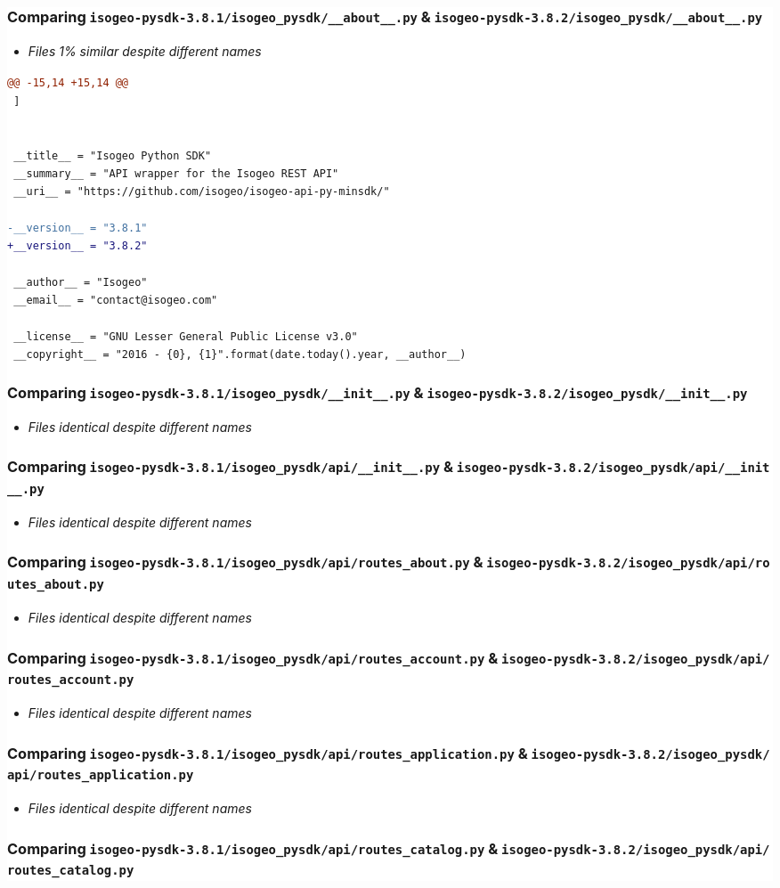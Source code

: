 ### Comparing `isogeo-pysdk-3.8.1/isogeo_pysdk/__about__.py` & `isogeo-pysdk-3.8.2/isogeo_pysdk/__about__.py`

 * *Files 1% similar despite different names*

```diff
@@ -15,14 +15,14 @@
 ]
 
 
 __title__ = "Isogeo Python SDK"
 __summary__ = "API wrapper for the Isogeo REST API"
 __uri__ = "https://github.com/isogeo/isogeo-api-py-minsdk/"
 
-__version__ = "3.8.1"
+__version__ = "3.8.2"
 
 __author__ = "Isogeo"
 __email__ = "contact@isogeo.com"
 
 __license__ = "GNU Lesser General Public License v3.0"
 __copyright__ = "2016 - {0}, {1}".format(date.today().year, __author__)
```

### Comparing `isogeo-pysdk-3.8.1/isogeo_pysdk/__init__.py` & `isogeo-pysdk-3.8.2/isogeo_pysdk/__init__.py`

 * *Files identical despite different names*

### Comparing `isogeo-pysdk-3.8.1/isogeo_pysdk/api/__init__.py` & `isogeo-pysdk-3.8.2/isogeo_pysdk/api/__init__.py`

 * *Files identical despite different names*

### Comparing `isogeo-pysdk-3.8.1/isogeo_pysdk/api/routes_about.py` & `isogeo-pysdk-3.8.2/isogeo_pysdk/api/routes_about.py`

 * *Files identical despite different names*

### Comparing `isogeo-pysdk-3.8.1/isogeo_pysdk/api/routes_account.py` & `isogeo-pysdk-3.8.2/isogeo_pysdk/api/routes_account.py`

 * *Files identical despite different names*

### Comparing `isogeo-pysdk-3.8.1/isogeo_pysdk/api/routes_application.py` & `isogeo-pysdk-3.8.2/isogeo_pysdk/api/routes_application.py`

 * *Files identical despite different names*

### Comparing `isogeo-pysdk-3.8.1/isogeo_pysdk/api/routes_catalog.py` & `isogeo-pysdk-3.8.2/isogeo_pysdk/api/routes_catalog.py`
